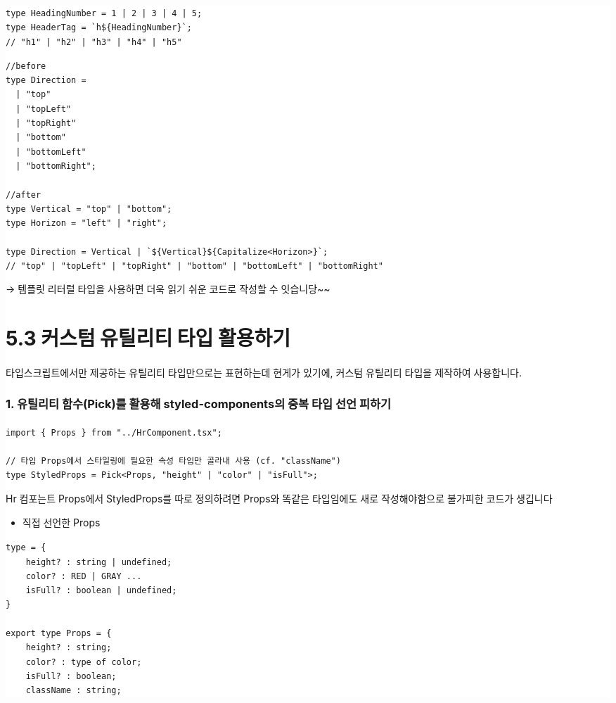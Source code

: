 ```tsx
type HeadingNumber = 1 | 2 | 3 | 4 | 5;
type HeaderTag = `h${HeadingNumber}`;
// "h1" | "h2" | "h3" | "h4" | "h5"
```

```tsx
//before
type Direction =
  | "top"
  | "topLeft"
  | "topRight"
  | "bottom"
  | "bottomLeft"
  | "bottomRight";

//after
type Vertical = "top" | "bottom";
type Horizon = "left" | "right";

type Direction = Vertical | `${Vertical}${Capitalize<Horizon>}`;
// "top" | "topLeft" | "topRight" | "bottom" | "bottomLeft" | "bottomRight"
```

→ 템플릿 리터럴 타입을 사용하면 더욱 읽기 쉬운 코드로 작성할 수 잇습니당~~

# 5.3 커스텀 유틸리티 타입 활용하기

타입스크립트에서만 제공하는 유틸리티 타입만으로는 표현하는데 현게가 있기에, 커스텀 유틸리티 타입을 제작하여 사용합니다.

### 1. 유틸리티 함수(Pick)를 활용해 styled-components의 중복 타입 선언 피하기

```tsx
import { Props } from "../HrComponent.tsx";

// 타입 Props에서 스타일링에 필요한 속성 타입만 골라내 사용 (cf. "className")
type StyledProps = Pick<Props, "height" | "color" | "isFull">;
```

Hr 컴포는트 Props에서 StyledProps를 따로 정의하려면 Props와 똑같은 타입임에도 새로 작성해야함으로 불가피한 코드가 생깁니다

- 직접 선언한 Props

```tsx
type = {
	height? : string | undefined;
	color? : RED | GRAY ...
	isFull? : boolean | undefined;
}

export type Props = {
	height? : string;
	color? : type of color;
	isFull? : boolean;
	className : string;
```
